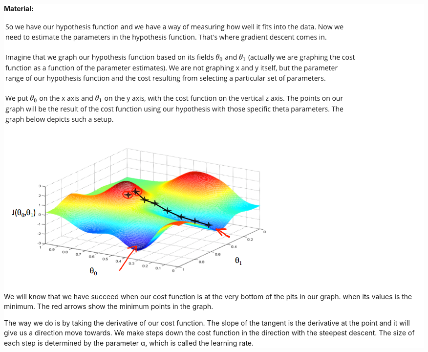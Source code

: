 **Material:**

![Week%201%20f0032c7fcd0748ef857e7b1b73134b0f/Screen_Shot_2020-10-27_at_8.31.07_PM.png](Week%201%20f0032c7fcd0748ef857e7b1b73134b0f/Screen_Shot_2020-10-27_at_8.31.07_PM.png)

We will know that we have succeed when our cost function is at the very bottom of the pits in our graph. when its values is the minimum. The red arrows show the minimum points in the graph.

The way we do is by taking the derivative of our cost function. The slope of the tangent is the derivative at the point and it will give us a direction move towards. We make steps down the cost function in the direction with the steepest descent. The size of each step is determined by the parameter α, which is called the learning rate.
